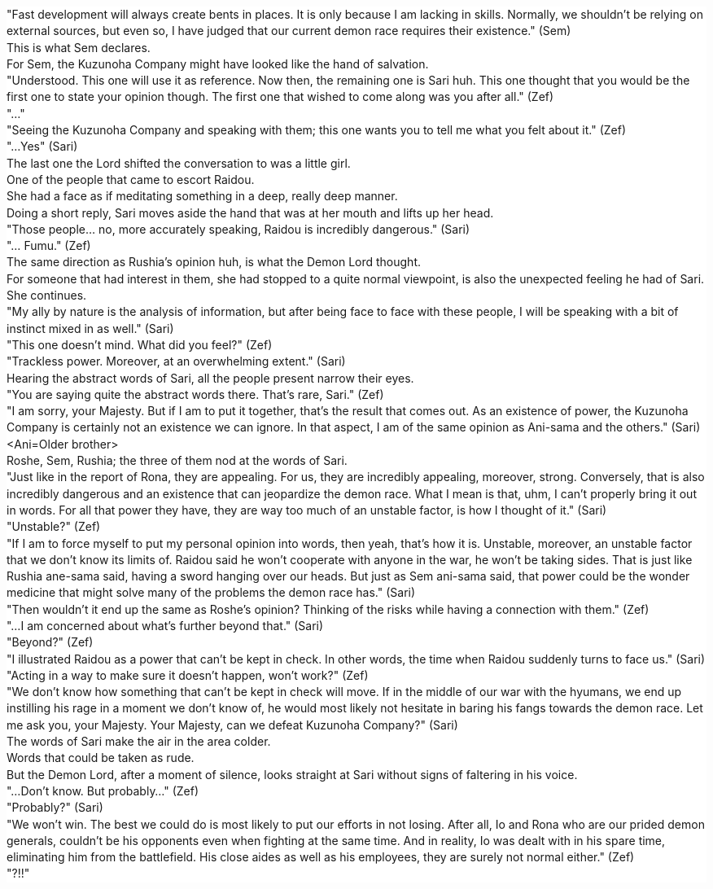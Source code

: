 "Fast development will always create bents in places. It is only because I am lacking in skills. Normally, we shouldn’t be relying on external sources, but even so, I have judged that our current demon race requires their existence." (Sem)<br/>
This is what Sem declares.<br/>
For Sem, the Kuzunoha Company might have looked like the hand of salvation.<br/>
"Understood. This one will use it as reference. Now then, the remaining one is Sari huh. This one thought that you would be the first one to state your opinion though. The first one that wished to come along was you after all." (Zef)<br/>
"…"<br/>
"Seeing the Kuzunoha Company and speaking with them; this one wants you to tell me what you felt about it." (Zef)<br/>
"…Yes" (Sari)<br/>
The last one the Lord shifted the conversation to was a little girl.<br/>
One of the people that came to escort Raidou.<br/>
She had a face as if meditating something in a deep, really deep manner. <br/>
Doing a short reply, Sari moves aside the hand that was at her mouth and lifts up her head.<br/>
"Those people… no, more accurately speaking, Raidou is incredibly dangerous." (Sari)<br/>
"… Fumu." (Zef)<br/>
The same direction as Rushia’s opinion huh, is what the Demon Lord thought.<br/>
For someone that had interest in them, she had stopped to a quite normal viewpoint, is also the unexpected feeling he had of Sari.<br/>
She continues.<br/>
"My ally by nature is the analysis of information, but after being face to face with these people, I will be speaking with a bit of instinct mixed in as well." (Sari)<br/>
"This one doesn’t mind. What did you feel?" (Zef)<br/>
"Trackless power. Moreover, at an overwhelming extent." (Sari)<br/>
Hearing the abstract words of Sari, all the people present narrow their eyes.<br/>
"You are saying quite the abstract words there. That’s rare, Sari." (Zef)<br/>
"I am sorry, your Majesty. But if I am to put it together, that’s the result that comes out. As an existence of power, the Kuzunoha Company is certainly not an existence we can ignore. In that aspect, I am of the same opinion as Ani-sama and the others." (Sari) <Ani=Older brother><br/>
Roshe, Sem, Rushia; the three of them nod at the words of Sari.<br/>
"Just like in the report of Rona, they are appealing. For us, they are incredibly appealing, moreover, strong. Conversely, that is also incredibly dangerous and an existence that can jeopardize the demon race. What I mean is that, uhm, I can’t properly bring it out in words. For all that power they have, they are way too much of an unstable factor, is how I thought of it." (Sari)<br/>
"Unstable?" (Zef)<br/>
"If I am to force myself to put my personal opinion into words, then yeah, that’s how it is. Unstable, moreover, an unstable factor that we don’t know its limits of. Raidou said he won’t cooperate with anyone in the war, he won’t be taking sides. That is just like Rushia ane-sama said, having a sword hanging over our heads. But just as Sem ani-sama said, that power could be the wonder medicine that might solve many of the problems the demon race has." (Sari) <br/>
"Then wouldn’t it end up the same as Roshe’s opinion? Thinking of the risks while having a connection with them." (Zef)<br/>
"…I am concerned about what’s further beyond that." (Sari)<br/>
"Beyond?" (Zef)<br/>
"I illustrated Raidou as a power that can’t be kept in check. In other words, the time when Raidou suddenly turns to face us." (Sari)<br/>
"Acting in a way to make sure it doesn’t happen, won’t work?" (Zef)<br/>
"We don’t know how something that can’t be kept in check will move. If in the middle of our war with the hyumans, we end up instilling his rage in a moment we don’t know of, he would most likely not hesitate in baring his fangs towards the demon race. Let me ask you, your Majesty. Your Majesty, can we defeat Kuzunoha Company?" (Sari)<br/>
The words of Sari make the air in the area colder.<br/>
Words that could be taken as rude.<br/>
But the Demon Lord, after a moment of silence, looks straight at Sari without signs of faltering in his voice.<br/>
"…Don’t know. But probably…" (Zef)<br/>
"Probably?" (Sari)<br/>
"We won’t win. The best we could do is most likely to put our efforts in not losing. After all, Io and Rona who are our prided demon generals, couldn’t be his opponents even when fighting at the same time. And in reality, Io was dealt with in his spare time, eliminating him from the battlefield. His close aides as well as his employees, they are surely not normal either." (Zef)<br/>
"?!!"<br/>
